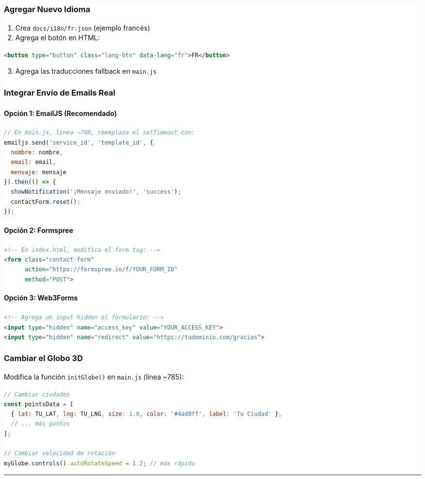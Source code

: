 ### Agregar Nuevo Idioma

1. Crea `docs/i18n/fr.json` (ejemplo francés)
2. Agrega el botón en HTML:
```html
<button type="button" class="lang-btn" data-lang="fr">FR</button>
```
3. Agrega las traducciones fallback en `main.js`

### Integrar Envío de Emails Real

#### Opción 1: EmailJS (Recomendado)

```javascript
// En main.js, línea ~700, reemplaza el setTimeout con:
emailjs.send('service_id', 'template_id', {
  nombre: nombre,
  email: email,
  mensaje: mensaje
}).then(() => {
  showNotification('¡Mensaje enviado!', 'success');
  contactForm.reset();
});
```

#### Opción 2: Formspree

```html
<!-- En index.html, modifica el form tag: -->
<form class="contact-form"
      action="https://formspree.io/f/YOUR_FORM_ID"
      method="POST">
```

#### Opción 3: Web3Forms

```html
<!-- Agrega un input hidden al formulario: -->
<input type="hidden" name="access_key" value="YOUR_ACCESS_KEY">
<input type="hidden" name="redirect" value="https://tudominio.com/gracias">
```

### Cambiar el Globo 3D

Modifica la función `initGlobe()` en `main.js` (línea ~785):

```javascript
// Cambiar ciudades
const pointsData = [
  { lat: TU_LAT, lng: TU_LNG, size: 1.0, color: '#4ad0ff', label: 'Tu Ciudad' },
  // ... más puntos
];

// Cambiar velocidad de rotación
myGlobe.controls().autoRotateSpeed = 1.2; // más rápido
```

---